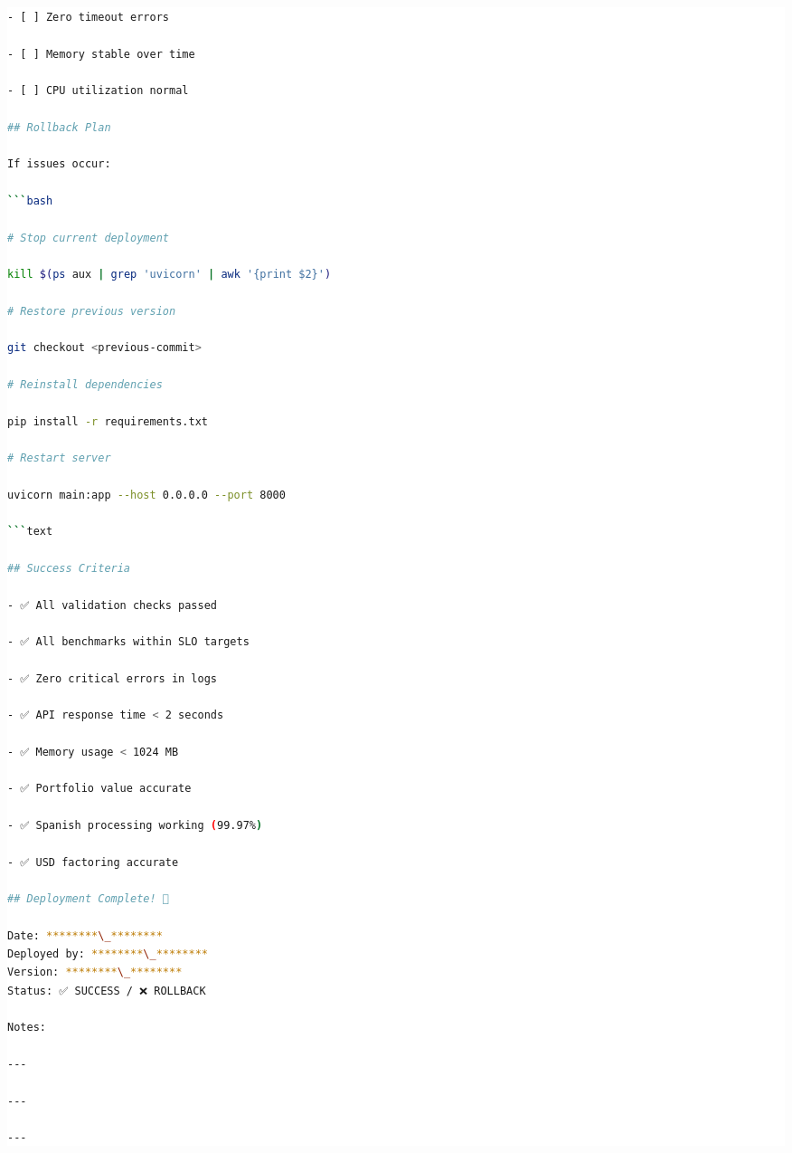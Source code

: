 ```bash
- [ ] Zero timeout errors

- [ ] Memory stable over time

- [ ] CPU utilization normal

## Rollback Plan

If issues occur:

```bash

# Stop current deployment

kill $(ps aux | grep 'uvicorn' | awk '{print $2}')

# Restore previous version

git checkout <previous-commit>

# Reinstall dependencies

pip install -r requirements.txt

# Restart server

uvicorn main:app --host 0.0.0.0 --port 8000

```text

## Success Criteria

- ✅ All validation checks passed

- ✅ All benchmarks within SLO targets

- ✅ Zero critical errors in logs

- ✅ API response time < 2 seconds

- ✅ Memory usage < 1024 MB

- ✅ Portfolio value accurate

- ✅ Spanish processing working (99.97%)

- ✅ USD factoring accurate

## Deployment Complete! 🎉

Date: ********\_********
Deployed by: ********\_********
Version: ********\_********
Status: ✅ SUCCESS / ❌ ROLLBACK

Notes:

---

---

---
